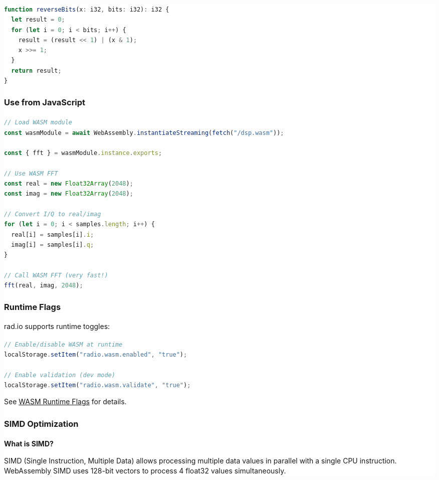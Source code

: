 ```typescript
function reverseBits(x: i32, bits: i32): i32 {
  let result = 0;
  for (let i = 0; i < bits; i++) {
    result = (result << 1) | (x & 1);
    x >>= 1;
  }
  return result;
}
```

### Use from JavaScript

```typescript
// Load WASM module
const wasmModule = await WebAssembly.instantiateStreaming(fetch("/dsp.wasm"));

const { fft } = wasmModule.instance.exports;

// Use WASM FFT
const real = new Float32Array(2048);
const imag = new Float32Array(2048);

// Convert I/Q to real/imag
for (let i = 0; i < samples.length; i++) {
  real[i] = samples[i].i;
  imag[i] = samples[i].q;
}

// Call WASM FFT (very fast!)
fft(real, imag, 2048);
```

### Runtime Flags

rad.io supports runtime toggles:

```typescript
// Enable/disable WASM at runtime
localStorage.setItem("radio.wasm.enabled", "true");

// Enable validation (dev mode)
localStorage.setItem("radio.wasm.validate", "true");
```

See [WASM Runtime Flags](../reference/wasm-runtime-flags.md) for details.

### SIMD Optimization

**What is SIMD?**

SIMD (Single Instruction, Multiple Data) allows processing multiple data values in parallel with a single CPU instruction. WebAssembly SIMD uses 128-bit vectors to process 4 float32 values simultaneously.
